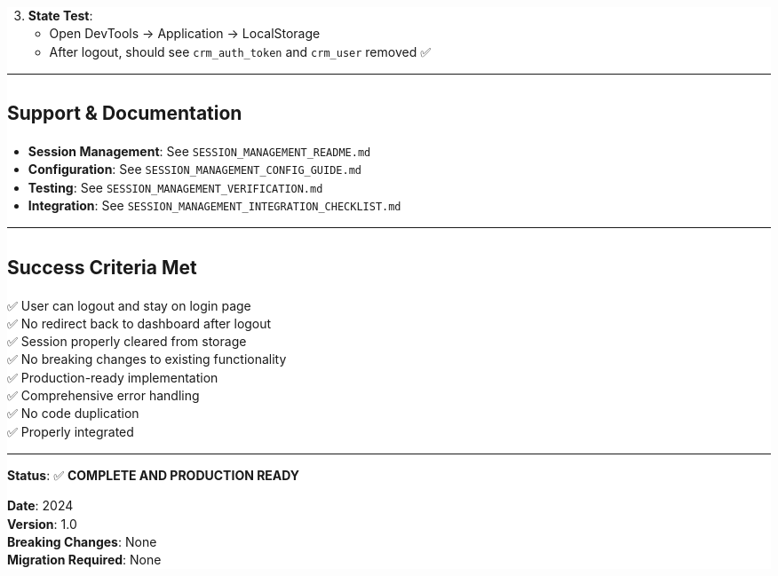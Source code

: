 3. **State Test**:
   - Open DevTools → Application → LocalStorage
   - After logout, should see `crm_auth_token` and `crm_user` removed ✅

---

## Support & Documentation

- **Session Management**: See `SESSION_MANAGEMENT_README.md`
- **Configuration**: See `SESSION_MANAGEMENT_CONFIG_GUIDE.md`
- **Testing**: See `SESSION_MANAGEMENT_VERIFICATION.md`
- **Integration**: See `SESSION_MANAGEMENT_INTEGRATION_CHECKLIST.md`

---

## Success Criteria Met

✅ User can logout and stay on login page  
✅ No redirect back to dashboard after logout  
✅ Session properly cleared from storage  
✅ No breaking changes to existing functionality  
✅ Production-ready implementation  
✅ Comprehensive error handling  
✅ No code duplication  
✅ Properly integrated  

---

**Status**: ✅ **COMPLETE AND PRODUCTION READY**

**Date**: 2024  
**Version**: 1.0  
**Breaking Changes**: None  
**Migration Required**: None  